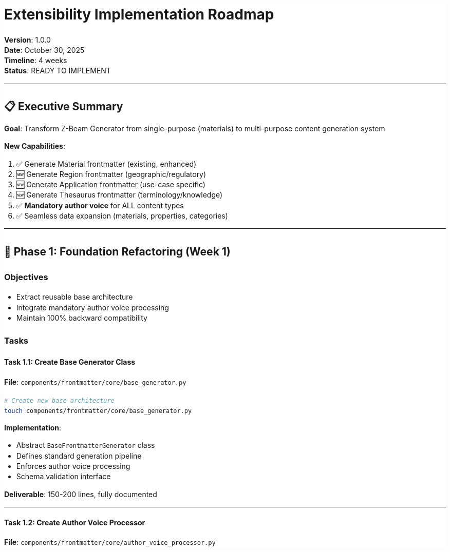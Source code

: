 # Extensibility Implementation Roadmap

**Version**: 1.0.0  
**Date**: October 30, 2025  
**Timeline**: 4 weeks  
**Status**: READY TO IMPLEMENT

---

## 📋 Executive Summary

**Goal**: Transform Z-Beam Generator from single-purpose (materials) to multi-purpose content generation system

**New Capabilities**:
1. ✅ Generate Material frontmatter (existing, enhanced)
2. 🆕 Generate Region frontmatter (geographic/regulatory)
3. 🆕 Generate Application frontmatter (use-case specific)
4. 🆕 Generate Thesaurus frontmatter (terminology/knowledge)
5. ✅ **Mandatory author voice** for ALL content types
6. ✅ Seamless data expansion (materials, properties, categories)

---

## 🎯 Phase 1: Foundation Refactoring (Week 1)

### Objectives
- Extract reusable base architecture
- Integrate mandatory author voice processing
- Maintain 100% backward compatibility

### Tasks

#### Task 1.1: Create Base Generator Class
**File**: `components/frontmatter/core/base_generator.py`

```bash
# Create new base architecture
touch components/frontmatter/core/base_generator.py
```

**Implementation**:
- Abstract `BaseFrontmatterGenerator` class
- Defines standard generation pipeline
- Enforces author voice processing
- Schema validation interface

**Deliverable**: 150-200 lines, fully documented

---

#### Task 1.2: Create Author Voice Processor
**File**: `components/frontmatter/core/author_voice_processor.py`
